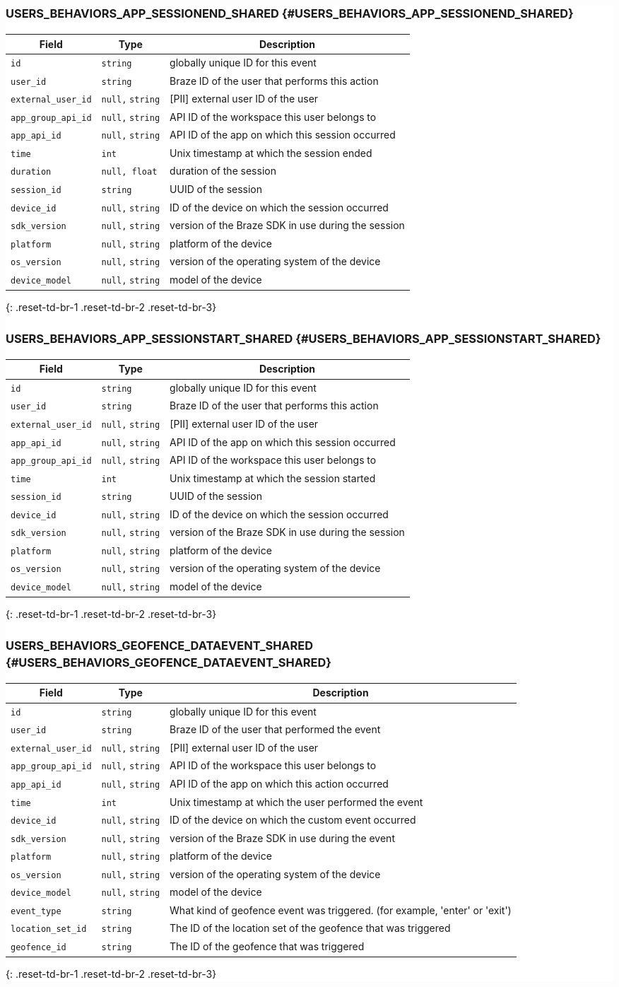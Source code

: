 ### USERS_BEHAVIORS_APP_SESSIONEND_SHARED {#USERS_BEHAVIORS_APP_SESSIONEND_SHARED}

Field | Type | Description
------|------|------------
`id` | `string` | globally unique ID for this event
`user_id` | `string` | Braze ID of the user that performs this action
`external_user_id` | `null,`&nbsp;`string` | [PII] external user ID of the user
`app_group_api_id` | `null,`&nbsp;`string` | API ID of the workspace this user belongs to
`app_api_id` | `null,`&nbsp;`string` | API ID of the app on which this session occurred
`time` | `int` | Unix timestamp at which the session ended
`duration` | `null, float` | duration of the session
`session_id` | `string` | UUID of the session
`device_id` | `null,`&nbsp;`string` | ID of the device on which the session occurred
`sdk_version` | `null,`&nbsp;`string` | version of the Braze SDK in use during the session
`platform` | `null,`&nbsp;`string` | platform of the device
`os_version` | `null,`&nbsp;`string` | version of the operating system of the device
`device_model` | `null,`&nbsp;`string` | model of the device
{: .reset-td-br-1 .reset-td-br-2 .reset-td-br-3}

### USERS_BEHAVIORS_APP_SESSIONSTART_SHARED {#USERS_BEHAVIORS_APP_SESSIONSTART_SHARED}

Field | Type | Description
------|------|------------
`id` | `string` | globally unique ID for this event
`user_id` | `string` | Braze ID of the user that performs this action
`external_user_id` | `null,`&nbsp;`string` | [PII] external user ID of the user
`app_api_id` | `null,`&nbsp;`string` | API ID of the app on which this session occurred
`app_group_api_id` | `null,`&nbsp;`string` | API ID of the workspace this user belongs to
`time` | `int` | Unix timestamp at which the session started
`session_id` | `string` | UUID of the session
`device_id` | `null,`&nbsp;`string` | ID of the device on which the session occurred
`sdk_version` | `null,`&nbsp;`string` | version of the Braze SDK in use during the session
`platform` | `null,`&nbsp;`string` | platform of the device
`os_version` | `null,`&nbsp;`string` | version of the operating system of the device
`device_model` | `null,`&nbsp;`string` | model of the device
{: .reset-td-br-1 .reset-td-br-2 .reset-td-br-3}

### USERS_BEHAVIORS_GEOFENCE_DATAEVENT_SHARED {#USERS_BEHAVIORS_GEOFENCE_DATAEVENT_SHARED}

Field | Type | Description
------|------|------------
`id` | `string` | globally unique ID for this event
`user_id` | `string` | Braze ID of the user that performed the event
`external_user_id` | `null,`&nbsp;`string` | [PII] external user ID of the user
`app_group_api_id` | `null,`&nbsp;`string` | API ID of the workspace this user belongs to
`app_api_id` | `null,`&nbsp;`string` | API ID of the app on which this action occurred
`time` | `int` | Unix timestamp at which the user performed the event
`device_id` | `null,`&nbsp;`string` | ID of the device on which the custom event occurred
`sdk_version` | `null,`&nbsp;`string` | version of the Braze SDK in use during the event
`platform` | `null,`&nbsp;`string` | platform of the device
`os_version` | `null,`&nbsp;`string` | version of the operating system of the device
`device_model` | `null,`&nbsp;`string` | model of the device
`event_type` | `string` | What kind of geofence event was triggered. (for example, 'enter' or 'exit')
`location_set_id` | `string` | The ID of the location set of the geofence that was triggered
`geofence_id` | `string` | The ID of the geofence that was triggered
{: .reset-td-br-1 .reset-td-br-2 .reset-td-br-3}
